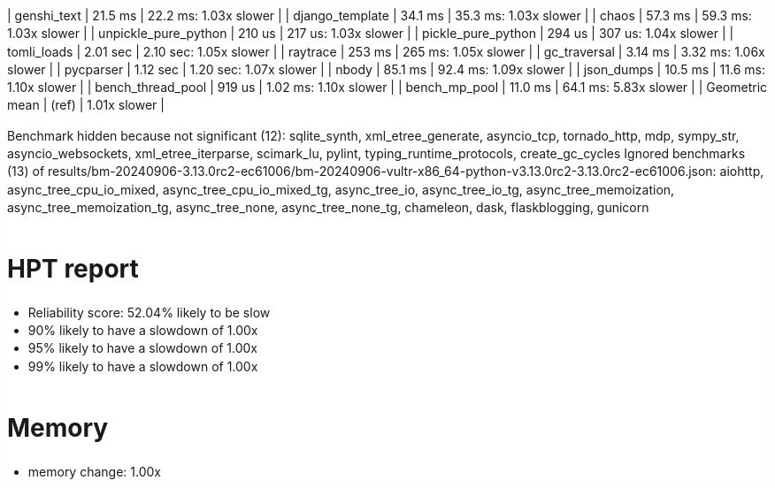 | genshi_text             | 21.5 ms                                                      | 22.2 ms: 1.03x slower                                  |
| django_template         | 34.1 ms                                                      | 35.3 ms: 1.03x slower                                  |
| chaos                   | 57.3 ms                                                      | 59.3 ms: 1.03x slower                                  |
| unpickle_pure_python    | 210 us                                                       | 217 us: 1.03x slower                                   |
| pickle_pure_python      | 294 us                                                       | 307 us: 1.04x slower                                   |
| tomli_loads             | 2.01 sec                                                     | 2.10 sec: 1.05x slower                                 |
| raytrace                | 253 ms                                                       | 265 ms: 1.05x slower                                   |
| gc_traversal            | 3.14 ms                                                      | 3.32 ms: 1.06x slower                                  |
| pycparser               | 1.12 sec                                                     | 1.20 sec: 1.07x slower                                 |
| nbody                   | 85.1 ms                                                      | 92.4 ms: 1.09x slower                                  |
| json_dumps              | 10.5 ms                                                      | 11.6 ms: 1.10x slower                                  |
| bench_thread_pool       | 919 us                                                       | 1.02 ms: 1.10x slower                                  |
| bench_mp_pool           | 11.0 ms                                                      | 64.1 ms: 5.83x slower                                  |
| Geometric mean          | (ref)                                                        | 1.01x slower                                           |

Benchmark hidden because not significant (12): sqlite_synth, xml_etree_generate, asyncio_tcp, tornado_http, mdp, sympy_str, asyncio_websockets, xml_etree_iterparse, scimark_lu, pylint, typing_runtime_protocols, create_gc_cycles
Ignored benchmarks (13) of results/bm-20240906-3.13.0rc2-ec61006/bm-20240906-vultr-x86_64-python-v3.13.0rc2-3.13.0rc2-ec61006.json: aiohttp, async_tree_cpu_io_mixed, async_tree_cpu_io_mixed_tg, async_tree_io, async_tree_io_tg, async_tree_memoization, async_tree_memoization_tg, async_tree_none, async_tree_none_tg, chameleon, dask, flaskblogging, gunicorn

# HPT report

- Reliability score: 52.04% likely to be slow
- 90% likely to have a slowdown of 1.00x
- 95% likely to have a slowdown of 1.00x
- 99% likely to have a slowdown of 1.00x

# Memory
- memory change: 1.00x